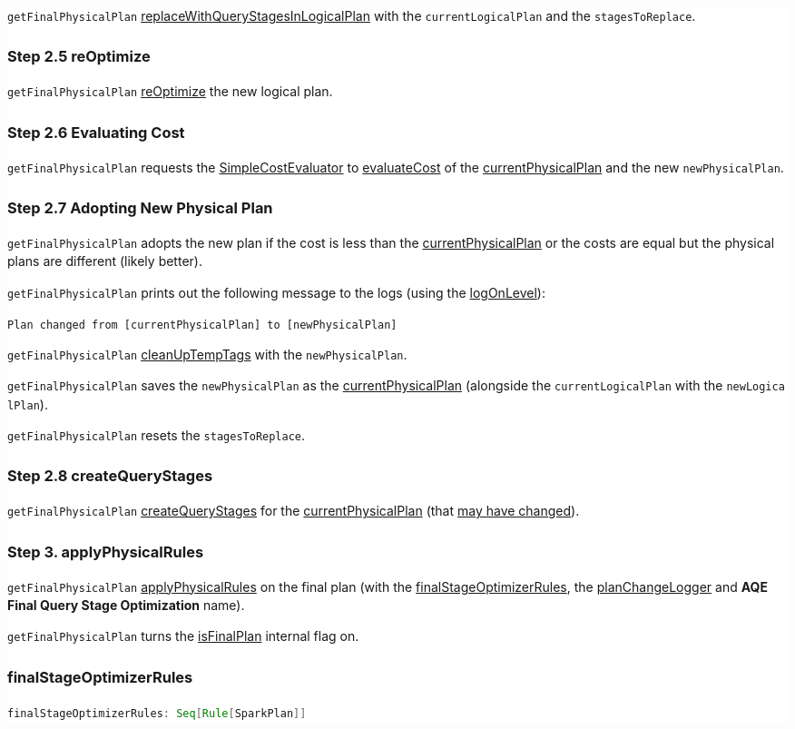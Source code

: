 `getFinalPhysicalPlan` [replaceWithQueryStagesInLogicalPlan](#replaceWithQueryStagesInLogicalPlan) with the `currentLogicalPlan` and the `stagesToReplace`.

### <span id="getFinalPhysicalPlan-while-allChildStagesMaterialized-reOptimize"> Step 2.5 reOptimize

`getFinalPhysicalPlan` [reOptimize](#reOptimize) the new logical plan.

### <span id="getFinalPhysicalPlan-while-allChildStagesMaterialized-evaluateCost"> Step 2.6 Evaluating Cost

`getFinalPhysicalPlan` requests the [SimpleCostEvaluator](#costEvaluator) to [evaluateCost](../adaptive-query-execution/SimpleCostEvaluator.md#evaluateCost) of the [currentPhysicalPlan](#currentPhysicalPlan) and the new `newPhysicalPlan`.

### <span id="getFinalPhysicalPlan-while-allChildStagesMaterialized-plan-changed"> Step 2.7 Adopting New Physical Plan

`getFinalPhysicalPlan` adopts the new plan if the cost is less than the [currentPhysicalPlan](#currentPhysicalPlan) or the costs are equal but the physical plans are different (likely better).

`getFinalPhysicalPlan` prints out the following message to the logs (using the [logOnLevel](#logOnLevel)):

```text
Plan changed from [currentPhysicalPlan] to [newPhysicalPlan]
```

`getFinalPhysicalPlan` [cleanUpTempTags](#cleanUpTempTags) with the `newPhysicalPlan`.

`getFinalPhysicalPlan` saves the `newPhysicalPlan` as the [currentPhysicalPlan](#currentPhysicalPlan) (alongside the `currentLogicalPlan` with the `newLogicalPlan`).

`getFinalPhysicalPlan` resets the `stagesToReplace`.

### <span id="getFinalPhysicalPlan-while-allChildStagesMaterialized-createQueryStages"> Step 2.8 createQueryStages

`getFinalPhysicalPlan` [createQueryStages](#createQueryStages) for the [currentPhysicalPlan](#currentPhysicalPlan) (that [may have changed](#getFinalPhysicalPlan-plan-changed)).

### <span id="getFinalPhysicalPlan-applyPhysicalRules"> Step 3. applyPhysicalRules

`getFinalPhysicalPlan` [applyPhysicalRules](#applyPhysicalRules) on the final plan (with the [finalStageOptimizerRules](#finalStageOptimizerRules), the [planChangeLogger](#planChangeLogger) and **AQE Final Query Stage Optimization** name).

`getFinalPhysicalPlan` turns the [isFinalPlan](#isFinalPlan) internal flag on.

### <span id="finalStageOptimizerRules"> finalStageOptimizerRules

```scala
finalStageOptimizerRules: Seq[Rule[SparkPlan]]
```
